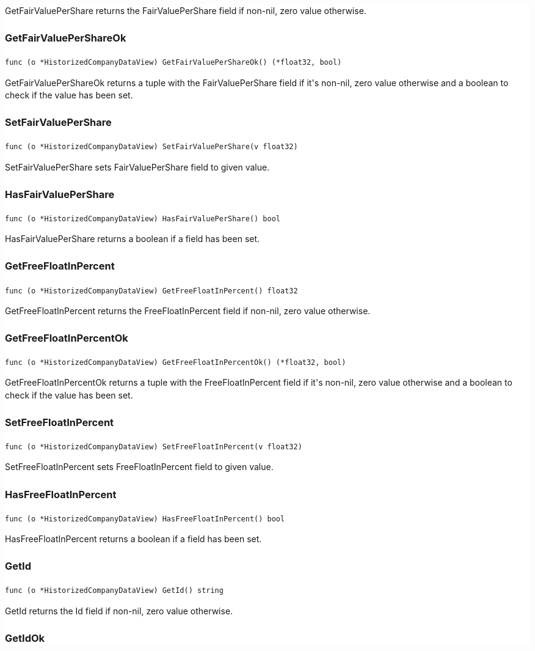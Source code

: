 GetFairValuePerShare returns the FairValuePerShare field if non-nil, zero value otherwise.

### GetFairValuePerShareOk

`func (o *HistorizedCompanyDataView) GetFairValuePerShareOk() (*float32, bool)`

GetFairValuePerShareOk returns a tuple with the FairValuePerShare field if it's non-nil, zero value otherwise
and a boolean to check if the value has been set.

### SetFairValuePerShare

`func (o *HistorizedCompanyDataView) SetFairValuePerShare(v float32)`

SetFairValuePerShare sets FairValuePerShare field to given value.

### HasFairValuePerShare

`func (o *HistorizedCompanyDataView) HasFairValuePerShare() bool`

HasFairValuePerShare returns a boolean if a field has been set.

### GetFreeFloatInPercent

`func (o *HistorizedCompanyDataView) GetFreeFloatInPercent() float32`

GetFreeFloatInPercent returns the FreeFloatInPercent field if non-nil, zero value otherwise.

### GetFreeFloatInPercentOk

`func (o *HistorizedCompanyDataView) GetFreeFloatInPercentOk() (*float32, bool)`

GetFreeFloatInPercentOk returns a tuple with the FreeFloatInPercent field if it's non-nil, zero value otherwise
and a boolean to check if the value has been set.

### SetFreeFloatInPercent

`func (o *HistorizedCompanyDataView) SetFreeFloatInPercent(v float32)`

SetFreeFloatInPercent sets FreeFloatInPercent field to given value.

### HasFreeFloatInPercent

`func (o *HistorizedCompanyDataView) HasFreeFloatInPercent() bool`

HasFreeFloatInPercent returns a boolean if a field has been set.

### GetId

`func (o *HistorizedCompanyDataView) GetId() string`

GetId returns the Id field if non-nil, zero value otherwise.

### GetIdOk
